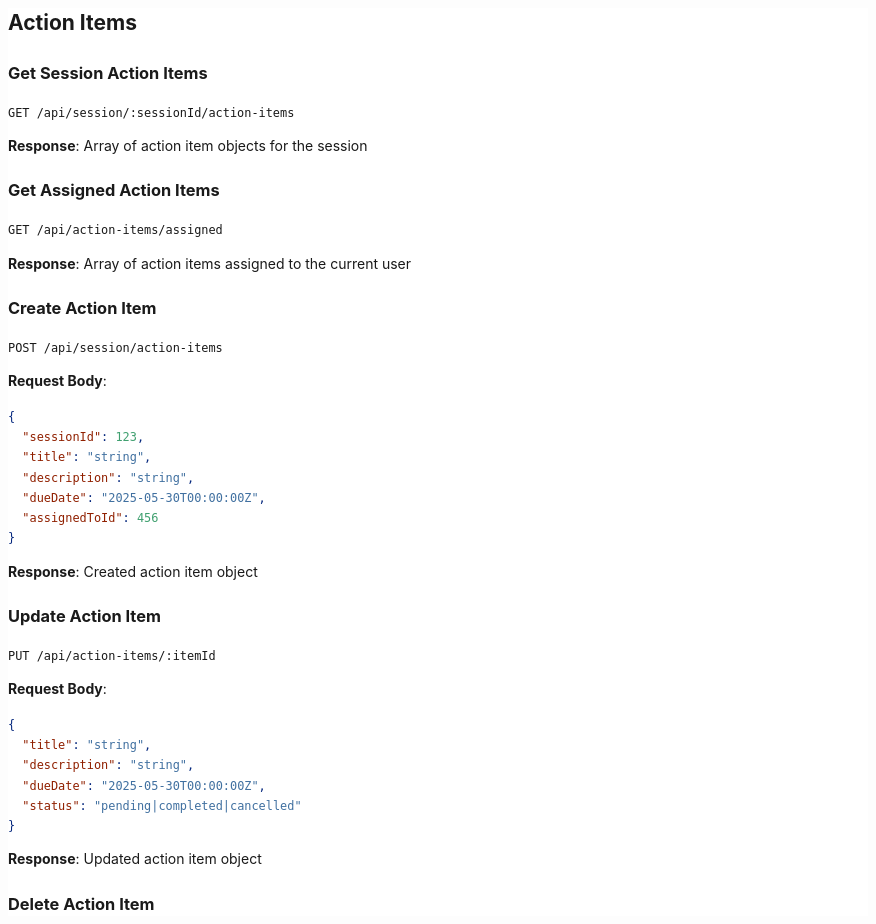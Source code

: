 ## Action Items

### Get Session Action Items

```
GET /api/session/:sessionId/action-items
```

**Response**: Array of action item objects for the session

### Get Assigned Action Items

```
GET /api/action-items/assigned
```

**Response**: Array of action items assigned to the current user

### Create Action Item

```
POST /api/session/action-items
```

**Request Body**:
```json
{
  "sessionId": 123,
  "title": "string",
  "description": "string",
  "dueDate": "2025-05-30T00:00:00Z",
  "assignedToId": 456
}
```

**Response**: Created action item object

### Update Action Item

```
PUT /api/action-items/:itemId
```

**Request Body**:
```json
{
  "title": "string",
  "description": "string",
  "dueDate": "2025-05-30T00:00:00Z",
  "status": "pending|completed|cancelled"
}
```

**Response**: Updated action item object

### Delete Action Item

